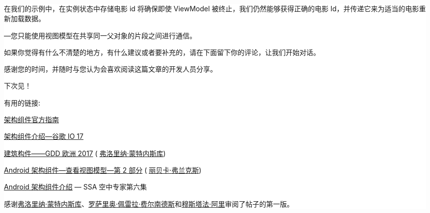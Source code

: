 在我们的示例中，在实例状态中存储电影 id 将确保即使 ViewModel 被终止，我们仍然能够获得正确的电影 Id，并传递它来为适当的电影重新加载数据。

—您只能使用视图模型在共享同一父对象的片段之间进行通信。

如果你觉得有什么不清楚的地方，有什么建议或者要补充的，请在下面留下你的评论，让我们开始对话。

感谢您的时间，并随时与您认为会喜欢阅读这篇文章的开发人员分享。

下次见！

有用的链接:

[架构组件官方指南](https://developer.android.com/topic/libraries/architecture/index.html)

[架构组件介绍—谷歌 IO 17](https://www.youtube.com/watch?v=FrteWKKVyzI&t=1662s)

[建筑构件——GDD 欧洲 2017](https://www.youtube.com/watch?v=Ts-uxYiBEQ8&t=4s) ( [弗洛里纳·蒙特内斯库](https://medium.com/u/d5885adb1ddf?source=post_page-----f8e286c4cc72--------------------------------))

[Android 架构组件—查看视图模型—第 2 部分](https://riggaroo.co.za/android-architecture-components-looking-viewmodels-part-2/) ( [丽贝卡·弗兰克斯](https://medium.com/u/3f9b9c30bec7?source=post_page-----f8e286c4cc72--------------------------------))

[Android 架构组件介绍](https://www.youtube.com/watch?v=9QrFMsihBAo&t=848s) — SSA 空中专家第六集

感谢[弗洛里纳·蒙特内斯库](https://medium.com/u/d5885adb1ddf?source=post_page-----f8e286c4cc72--------------------------------)、[罗萨里奥·佩雷拉·费尔南德斯](https://medium.com/u/60764aad5eb3?source=post_page-----f8e286c4cc72--------------------------------)和[穆斯塔法·阿里](https://medium.com/u/95b3bd440473?source=post_page-----f8e286c4cc72--------------------------------)审阅了帖子的第一版。